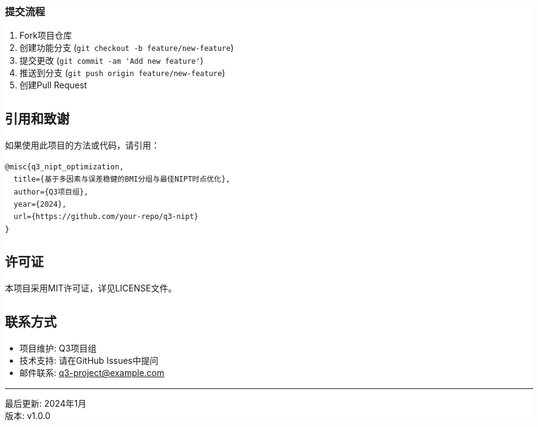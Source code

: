 ### 提交流程
1. Fork项目仓库
2. 创建功能分支 (`git checkout -b feature/new-feature`)
3. 提交更改 (`git commit -am 'Add new feature'`)
4. 推送到分支 (`git push origin feature/new-feature`)
5. 创建Pull Request

## 引用和致谢

如果使用此项目的方法或代码，请引用：
```
@misc{q3_nipt_optimization,
  title={基于多因素与误差稳健的BMI分组与最佳NIPT时点优化},
  author={Q3项目组},
  year={2024},
  url={https://github.com/your-repo/q3-nipt}
}
```

## 许可证

本项目采用MIT许可证，详见LICENSE文件。

## 联系方式

- 项目维护: Q3项目组
- 技术支持: 请在GitHub Issues中提问
- 邮件联系: q3-project@example.com

---
最后更新: 2024年1月  
版本: v1.0.0